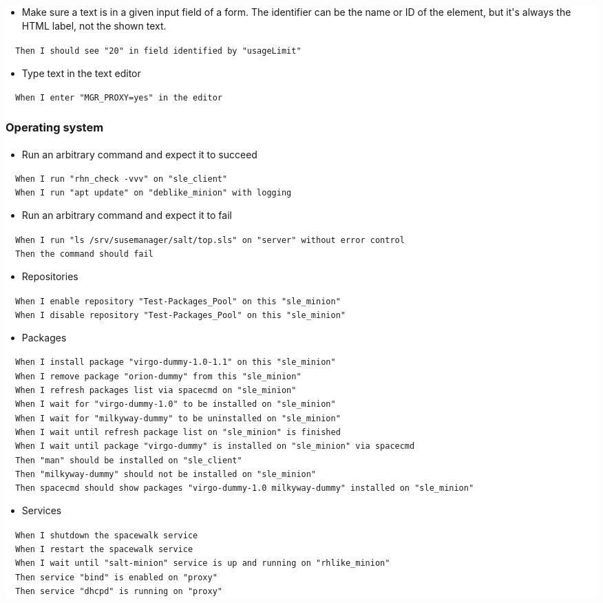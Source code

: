 * Make sure a text is in a given input field of a form. The identifier can be the name or ID of the element, but it's always the HTML label, not the shown text.

```gherkin
  Then I should see "20" in field identified by "usageLimit"
```

* Type text in the text editor

```gherkin
  When I enter "MGR_PROXY=yes" in the editor
```

### Operating system

* Run an arbitrary command and expect it to succeed

```gherkin
  When I run "rhn_check -vvv" on "sle_client"
  When I run "apt update" on "deblike_minion" with logging
```

* Run an arbitrary command and expect it to fail

```gherkin
  When I run "ls /srv/susemanager/salt/top.sls" on "server" without error control
  Then the command should fail
```

* Repositories

```gherkin
  When I enable repository "Test-Packages_Pool" on this "sle_minion"
  When I disable repository "Test-Packages_Pool" on this "sle_minion"
```

* Packages

```gherkin
  When I install package "virgo-dummy-1.0-1.1" on this "sle_minion"
  When I remove package "orion-dummy" from this "sle_minion"
  When I refresh packages list via spacecmd on "sle_minion"
  When I wait for "virgo-dummy-1.0" to be installed on "sle_minion"
  When I wait for "milkyway-dummy" to be uninstalled on "sle_minion"
  When I wait until refresh package list on "sle_minion" is finished
  When I wait until package "virgo-dummy" is installed on "sle_minion" via spacecmd
  Then "man" should be installed on "sle_client"
  Then "milkyway-dummy" should not be installed on "sle_minion"
  Then spacecmd should show packages "virgo-dummy-1.0 milkyway-dummy" installed on "sle_minion"
```

* Services

```gherkin
  When I shutdown the spacewalk service
  When I restart the spacewalk service
  When I wait until "salt-minion" service is up and running on "rhlike_minion"
  Then service "bind" is enabled on "proxy"
  Then service "dhcpd" is running on "proxy"
```
